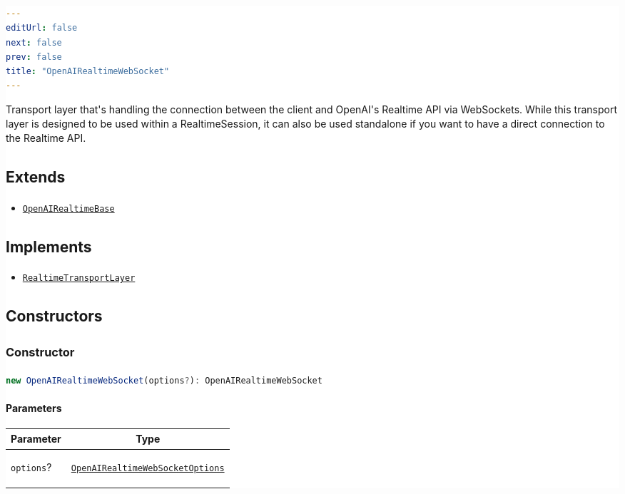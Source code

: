 ```yaml
---
editUrl: false
next: false
prev: false
title: "OpenAIRealtimeWebSocket"
---
```


Transport layer that's handling the connection between the client and OpenAI's Realtime API
via WebSockets. While this transport layer is designed to be used within a RealtimeSession, it
can also be used standalone if you want to have a direct connection to the Realtime API.

## Extends

- [`OpenAIRealtimeBase`](/openai-agents-js/openai/agents/openai/namespaces/realtime/classes/openairealtimebase/)

## Implements

- [`RealtimeTransportLayer`](/openai-agents-js/openai/agents/openai/namespaces/realtime/interfaces/realtimetransportlayer/)

## Constructors

### Constructor

```ts
new OpenAIRealtimeWebSocket(options?): OpenAIRealtimeWebSocket
```

#### Parameters

<table>
<thead>
<tr>
<th>Parameter</th>
<th>Type</th>
</tr>
</thead>
<tbody>
<tr>
<td>

`options`?

</td>
<td>

[`OpenAIRealtimeWebSocketOptions`](/openai-agents-js/openai/agents/openai/namespaces/realtime/type-aliases/openairealtimewebsocketoptions/)

</td>
</tr>
</tbody>
</table>
